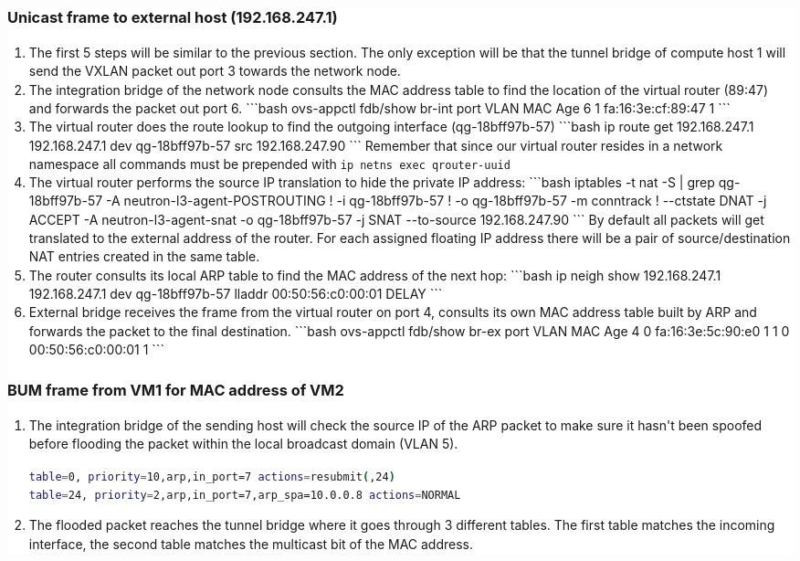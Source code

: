 ### Unicast frame to external host (192.168.247.1)

<ol>
  <li>
    The first 5 steps will be similar to the previous section. The only exception will be that the tunnel bridge of compute host 1 will send the VXLAN packet out port 3 towards the network node.
  </li>
  <li>
    The integration bridge of the network node consults the MAC address table to find the location of the virtual router (89:47) and forwards the packet out port 6.
```bash ovs-appctl fdb/show br-int
 port  VLAN  MAC                Age
    6     1  fa:16:3e:cf:89:47    1
```
  </li>
  <li> The virtual router does the route lookup to find the outgoing interface (qg-18bff97b-57)
```bash ip route get 192.168.247.1
192.168.247.1 dev qg-18bff97b-57  src 192.168.247.90
```
Remember that since our virtual router resides in a network namespace all commands must be prepended with <code>ip netns exec qrouter-uuid</code>
  
  </li>
  <li> The virtual router performs the source IP translation to hide the private IP address: 
```bash iptables -t nat -S | grep qg-18bff97b-57
-A neutron-l3-agent-POSTROUTING ! -i qg-18bff97b-57 ! -o qg-18bff97b-57 -m conntrack ! --ctstate DNAT -j ACCEPT
-A neutron-l3-agent-snat -o qg-18bff97b-57 -j SNAT --to-source 192.168.247.90
```
By default all packets will get translated to the external address of the router. For each assigned floating IP address there will be a pair of source/destination NAT entries created in the same table. 

  </li>
  <li> The router consults its local ARP table to find the MAC address of the next hop:
```bash ip neigh show 192.168.247.1
192.168.247.1 dev qg-18bff97b-57 lladdr 00:50:56:c0:00:01 DELAY
```
  </li>
  <li> External bridge receives the frame from the virtual router on port 4, consults its own MAC address table built by ARP and forwards the packet to the final destination.
```bash ovs-appctl fdb/show br-ex
 port  VLAN  MAC                Age
    4     0  fa:16:3e:5c:90:e0    1
    1     0  00:50:56:c0:00:01    1
```</li>
</ol>

### BUM frame from VM1 for MAC address of VM2

<ol>
  <li>The integration bridge of the sending host will check the source IP of the ARP packet to make sure it hasn't been spoofed before flooding the packet within the local broadcast domain (VLAN 5).

```bash ovs-ofctl dump-flows br-int
table=0, priority=10,arp,in_port=7 actions=resubmit(,24)
table=24, priority=2,arp,in_port=7,arp_spa=10.0.0.8 actions=NORMAL
```
</li>
<li> The flooded packet reaches the tunnel bridge where it goes through 3 different tables. The first table matches the incoming interface, the second table matches the multicast bit of the MAC address.
